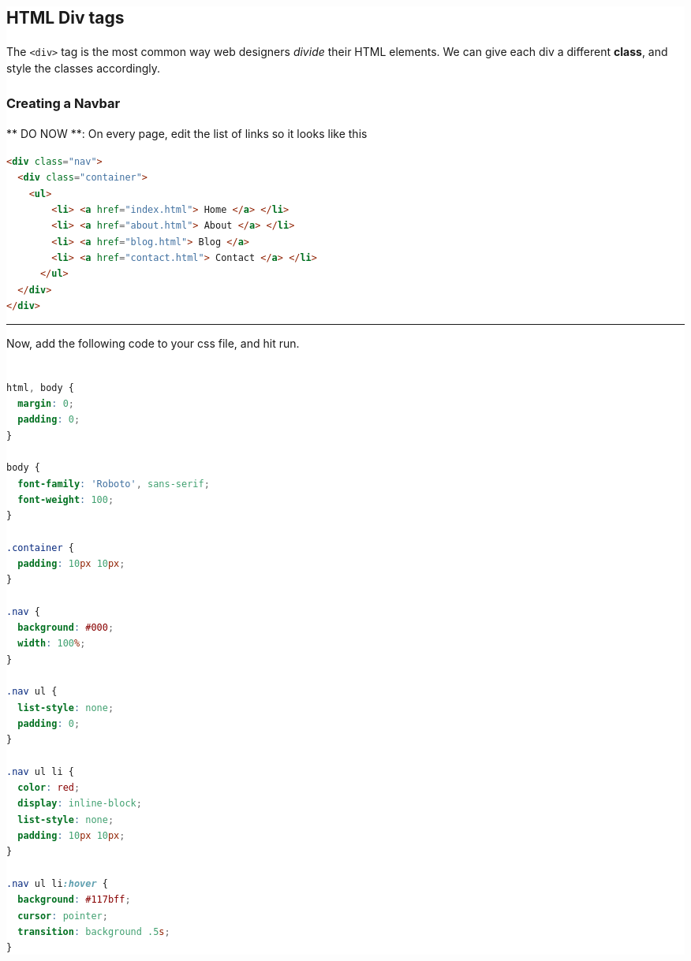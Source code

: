 ## HTML Div tags 

The `<div>` tag is the most common way web designers _divide_ their HTML elements. We can give each div a different **class**, and style the classes accordingly. 


### Creating a Navbar 

** DO NOW **: On every page, edit the list of links so it looks like this 

```html 
<div class="nav">
  <div class="container">
    <ul>
        <li> <a href="index.html"> Home </a> </li>
        <li> <a href="about.html"> About </a> </li>
        <li> <a href="blog.html"> Blog </a>
        <li> <a href="contact.html"> Contact </a> </li>
      </ul>
  </div>
</div>
```

---

Now, add the following code to your css file, and hit run. 

```css

html, body {
  margin: 0;
  padding: 0;
}

body {
  font-family: 'Roboto', sans-serif;
  font-weight: 100;
}

.container {
  padding: 10px 10px;
}

.nav { 
  background: #000;
  width: 100%;
}

.nav ul {
  list-style: none;
  padding: 0;
}

.nav ul li {
  color: red;
  display: inline-block; 
  list-style: none;
  padding: 10px 10px;
}

.nav ul li:hover {
  background: #117bff;
  cursor: pointer; 
  transition: background .5s;  
}

```
